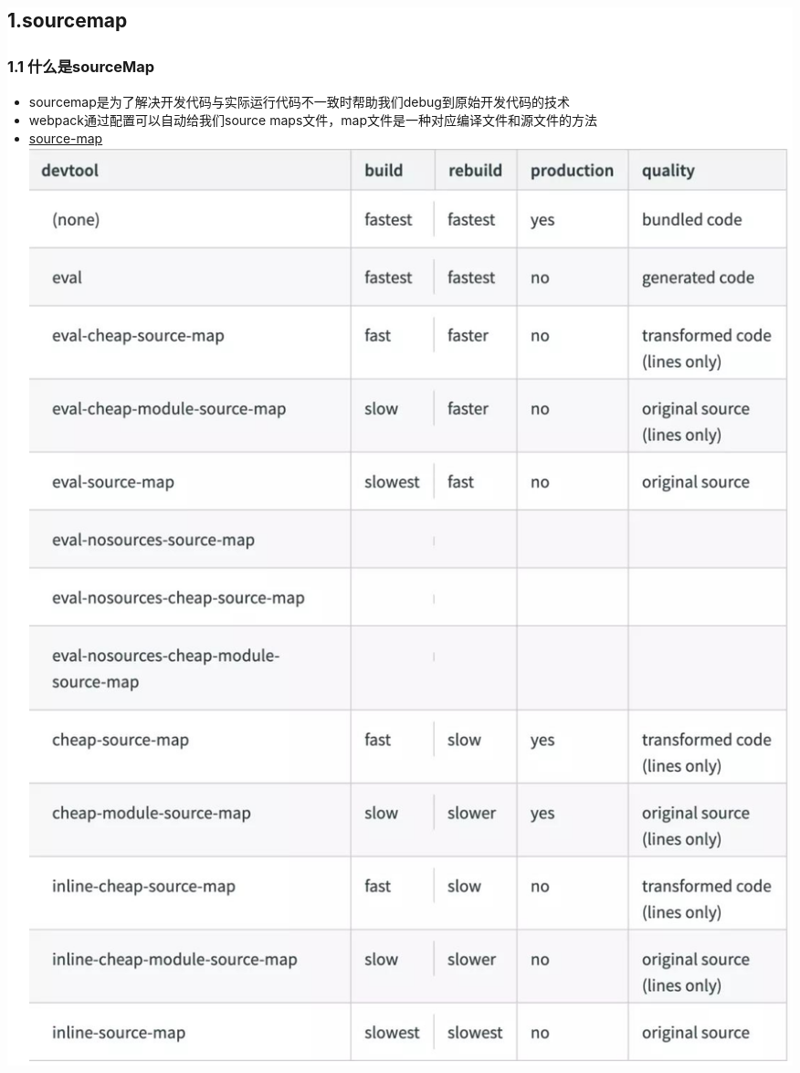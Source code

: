 ## 1.sourcemap
### 1.1 什么是sourceMap
- sourcemap是为了解决开发代码与实际运行代码不一致时帮助我们debug到原始开发代码的技术
- webpack通过配置可以自动给我们source maps文件，map文件是一种对应编译文件和源文件的方法
- [source-map](https://github.com/mozilla/source-map)
![](/public/images/source-map.jpg)
